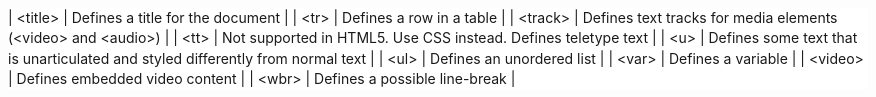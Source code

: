 | \<title>       | Defines a title for the document                                                                              |
| \<tr>          | Defines a row in a table                                                                                      |
| \<track>       | Defines text tracks for media elements (\<video> and \<audio>)                                                |
| \<tt>          | Not supported in HTML5. Use CSS instead. Defines teletype text                                                |
| \<u>           | Defines some text that is unarticulated and styled differently from normal text                               |
| \<ul>          | Defines an unordered list                                                                                     |
| \<var>         | Defines a variable                                                                                            |
| \<video>       | Defines embedded video content                                                                                |
| \<wbr>         | Defines a possible line-break                                                                                 |
